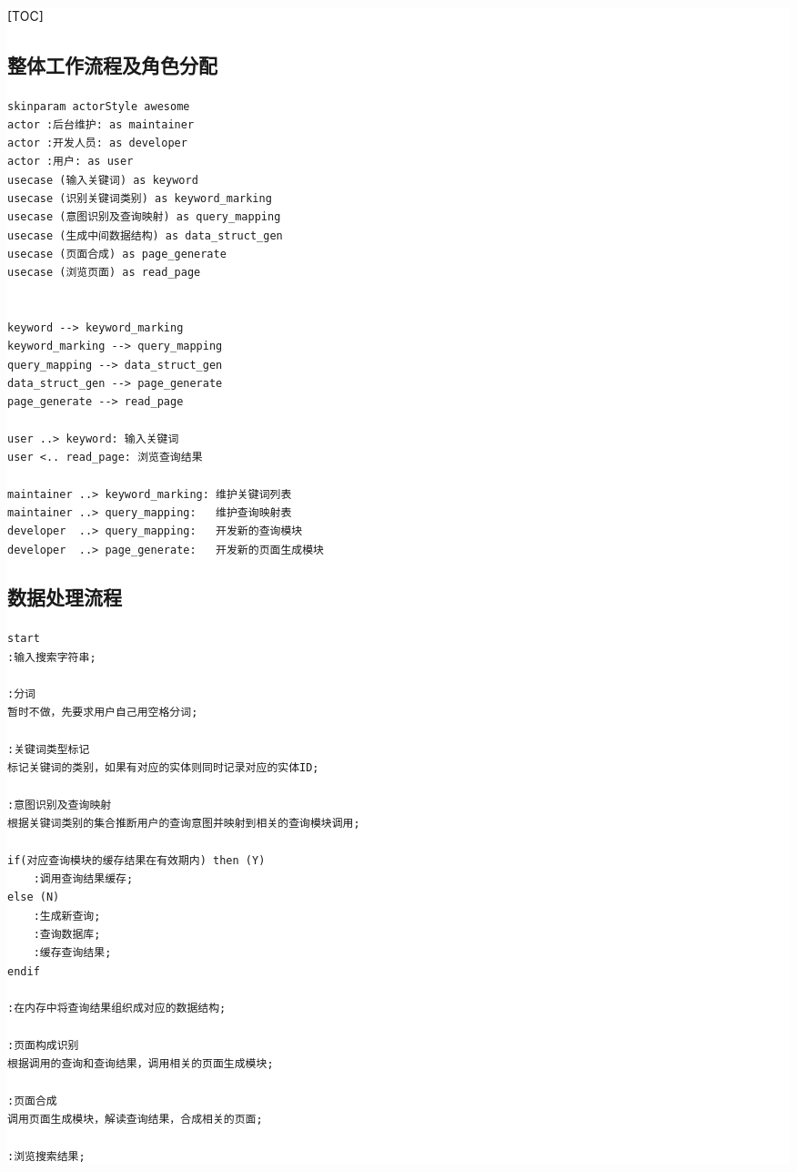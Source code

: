 [TOC]
## 整体工作流程及角色分配
```puml
skinparam actorStyle awesome
actor :后台维护: as maintainer
actor :开发人员: as developer
actor :用户: as user
usecase (输入关键词) as keyword 
usecase (识别关键词类别) as keyword_marking
usecase (意图识别及查询映射) as query_mapping
usecase (生成中间数据结构) as data_struct_gen
usecase (页面合成) as page_generate
usecase (浏览页面) as read_page


keyword --> keyword_marking
keyword_marking --> query_mapping
query_mapping --> data_struct_gen
data_struct_gen --> page_generate
page_generate --> read_page

user ..> keyword: 输入关键词
user <.. read_page: 浏览查询结果

maintainer ..> keyword_marking: 维护关键词列表
maintainer ..> query_mapping:   维护查询映射表
developer  ..> query_mapping:   开发新的查询模块
developer  ..> page_generate:   开发新的页面生成模块

```

## 数据处理流程
```puml
start
:输入搜索字符串;

:分词
暂时不做，先要求用户自己用空格分词;

:关键词类型标记
标记关键词的类别，如果有对应的实体则同时记录对应的实体ID;

:意图识别及查询映射
根据关键词类别的集合推断用户的查询意图并映射到相关的查询模块调用;

if(对应查询模块的缓存结果在有效期内) then (Y)
    :调用查询结果缓存;
else (N)
    :生成新查询;
    :查询数据库;
    :缓存查询结果;
endif

:在内存中将查询结果组织成对应的数据结构;

:页面构成识别
根据调用的查询和查询结果，调用相关的页面生成模块;

:页面合成
调用页面生成模块，解读查询结果，合成相关的页面;

:浏览搜索结果;
```